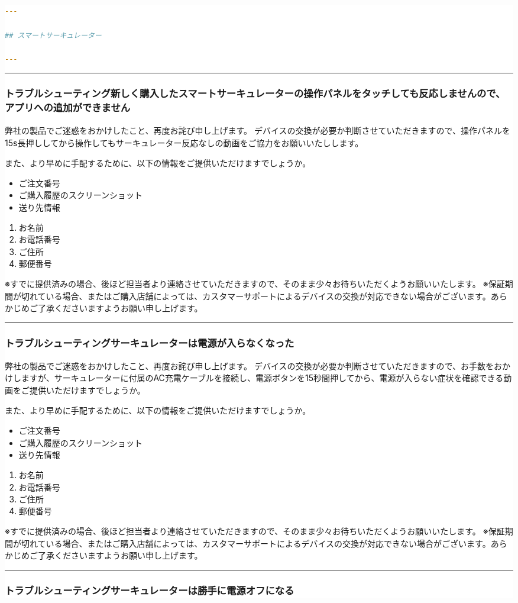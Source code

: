 ```yaml
---

## スマートサーキュレーター

---
```


---
### トラブルシューティング新しく購入したスマートサーキュレーターの操作パネルをタッチしても反応しませんので、アプリへの追加ができません

弊社の製品でご迷惑をおかけしたこと、再度お詫び申し上げます。
デバイスの交換が必要か判断させていただきますので、操作パネルを15s長押ししてから操作してもサーキュレーター反応なしの動画をご協力をお願いいたしします。

また、より早めに手配するために、以下の情報をご提供いただけますでしょうか。

- ご注文番号
- ご購入履歴のスクリーンショット
- 送り先情報
1. お名前
2. お電話番号
3. ご住所
4. 郵便番号

※すでに提供済みの場合、後ほど担当者より連絡させていただきますので、そのまま少々お待ちいただくようお願いいたします。 ※保証期間が切れている場合、またはご購入店舗によっては、カスタマーサポートによるデバイスの交換が対応できない場合がございます。あらかじめご了承くださいますようお願い申し上げます。



---
### トラブルシューティングサーキュレーターは電源が入らなくなった

弊社の製品でご迷惑をおかけしたこと、再度お詫び申し上げます。
デバイスの交換が必要か判断させていただきますので、お手数をおかけしますが、サーキュレーターに付属のAC充電ケーブルを接続し、電源ボタンを15秒間押してから、電源が入らない症状を確認できる動画をご提供いただけますでしょうか。

また、より早めに手配するために、以下の情報をご提供いただけますでしょうか。

- ご注文番号
- ご購入履歴のスクリーンショット
- 送り先情報
1. お名前
2. お電話番号
3. ご住所
4. 郵便番号

※すでに提供済みの場合、後ほど担当者より連絡させていただきますので、そのまま少々お待ちいただくようお願いいたします。 ※保証期間が切れている場合、またはご購入店舗によっては、カスタマーサポートによるデバイスの交換が対応できない場合がございます。あらかじめご了承くださいますようお願い申し上げます。



---
### トラブルシューティングサーキュレーターは勝手に電源オフになる
